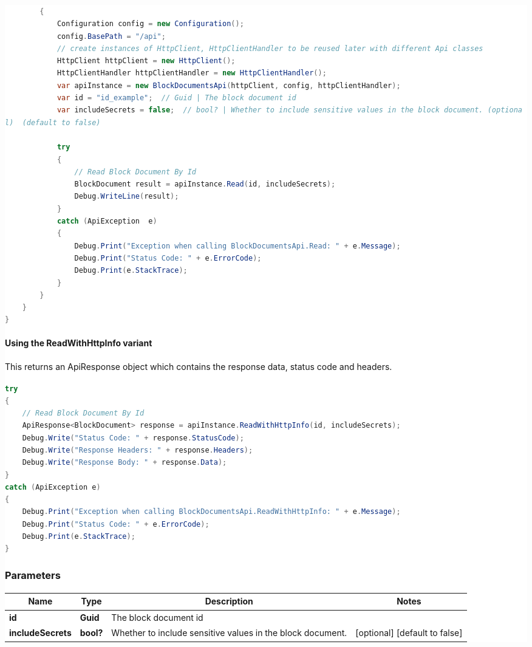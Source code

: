 ```csharp
        {
            Configuration config = new Configuration();
            config.BasePath = "/api";
            // create instances of HttpClient, HttpClientHandler to be reused later with different Api classes
            HttpClient httpClient = new HttpClient();
            HttpClientHandler httpClientHandler = new HttpClientHandler();
            var apiInstance = new BlockDocumentsApi(httpClient, config, httpClientHandler);
            var id = "id_example";  // Guid | The block document id
            var includeSecrets = false;  // bool? | Whether to include sensitive values in the block document. (optional)  (default to false)

            try
            {
                // Read Block Document By Id
                BlockDocument result = apiInstance.Read(id, includeSecrets);
                Debug.WriteLine(result);
            }
            catch (ApiException  e)
            {
                Debug.Print("Exception when calling BlockDocumentsApi.Read: " + e.Message);
                Debug.Print("Status Code: " + e.ErrorCode);
                Debug.Print(e.StackTrace);
            }
        }
    }
}
```

#### Using the ReadWithHttpInfo variant
This returns an ApiResponse object which contains the response data, status code and headers.

```csharp
try
{
    // Read Block Document By Id
    ApiResponse<BlockDocument> response = apiInstance.ReadWithHttpInfo(id, includeSecrets);
    Debug.Write("Status Code: " + response.StatusCode);
    Debug.Write("Response Headers: " + response.Headers);
    Debug.Write("Response Body: " + response.Data);
}
catch (ApiException e)
{
    Debug.Print("Exception when calling BlockDocumentsApi.ReadWithHttpInfo: " + e.Message);
    Debug.Print("Status Code: " + e.ErrorCode);
    Debug.Print(e.StackTrace);
}
```

### Parameters

| Name | Type | Description | Notes |
|------|------|-------------|-------|
| **id** | **Guid** | The block document id |  |
| **includeSecrets** | **bool?** | Whether to include sensitive values in the block document. | [optional] [default to false] |
